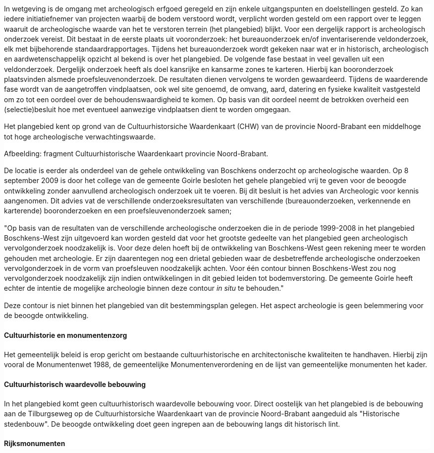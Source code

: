 In wetgeving is de omgang met archeologisch erfgoed geregeld en zijn enkele uitgangspunten en doelstellingen gesteld. Zo kan iedere initiatiefnemer van projecten waarbij de bodem verstoord wordt, verplicht worden gesteld om een rapport over te leggen waaruit de archeologische waarde van het te verstoren terrein (het plangebied) blijkt. Voor een dergelijk rapport is archeologisch onderzoek vereist. Dit bestaat in de eerste plaats uit vooronderzoek: het bureauonderzoek en/of inventariserende veldonderzoek, elk met bijbehorende standaardrapportages. Tijdens het bureauonderzoek wordt gekeken naar wat er in historisch, archeologisch en aardwetenschappelijk opzicht al bekend is over het plangebied. De volgende fase bestaat in veel gevallen uit een veldonderzoek. Dergelijk onderzoek heeft als doel kansrijke en kansarme zones te karteren. Hierbij kan booronderzoek plaatsvinden alsmede proefsleuvenonderzoek. De resultaten dienen vervolgens te worden gewaardeerd. Tijdens de waarderende fase wordt van de aangetroffen vindplaatsen, ook wel site genoemd, de omvang, aard, datering en fysieke kwaliteit vastgesteld om zo tot een oordeel over de behoudenswaardigheid te komen. Op basis van dit oordeel neemt de betrokken overheid een (selectie)besluit hoe met eventueel aanwezige vindplaatsen dient te worden omgegaan.

Het plangebied kent op grond van de Cultuurhistorsiche Waardenkaart (CHW) van de provincie Noord-Brabant een middelhoge tot hoge archeologische verwachtingswaarde.

Afbeelding: fragment Cultuurhistorische Waardenkaart provincie Noord-Brabant.

De locatie is eerder als onderdeel van de gehele ontwikkeling van Boschkens onderzocht op archeologische waarden. Op 8 september 2009 is door het college van de gemeente Goirle besloten het gehele plangebied vrij te geven voor de beoogde ontwikkeling zonder aanvullend archeologisch onderzoek uit te voeren. Bij dit besluit is het advies van Archeologic voor kennis aangenomen. Dit advies vat de verschillende onderzoeksresultaten van verschillende (bureauonderzoeken, verkennende en karterende) booronderzoeken en een proefsleuvenonderzoek samen;

"Op basis van de resultaten van de verschillende archeologische onderzoeken die in de periode 1999-2008 in het plangebied Boschkens-West zijn uitgevoerd kan worden gesteld dat voor het grootste gedeelte van het plangebied geen archeologisch vervolgonderzoek noodzakelijk is. Voor deze delen hoeft bij de ontwikkeling van Boschkens-West geen rekening meer te worden gehouden met archeologie. Er zijn daarentegen nog een drietal gebieden waar de desbetreffende archeologische onderzoeken vervolgonderzoek in de vorm van proefsleuven noodzakelijk achten. Voor één contour binnen Boschkens-West zou nog vervolgonderzoek noodzakelijk zijn indien ontwikkelingen in dit gebied leiden tot bodemverstoring. De gemeente Goirle heeft echter de intentie de mogelijke archeologie binnen deze contour *in situ* te behouden."

Deze contour is niet binnen het plangebied van dit bestemmingsplan gelegen. Het aspect archeologie is geen belemmering voor de beoogde ontwikkeling.

#### **Cultuurhistorie en monumentenzorg**

Het gemeentelijk beleid is erop gericht om bestaande cultuurhistorische en architectonische kwaliteiten te handhaven. Hierbij zijn vooral de Monumentenwet 1988, de gemeentelijke Monumentenverordening en de lijst van gemeentelijke monumenten het kader.

#### **Cultuurhistorisch waardevolle bebouwing**

In het plangebied komt geen cultuurhistorisch waardevolle bebouwing voor. Direct oostelijk van het plangebied is de bebouwing aan de Tilburgseweg op de Cultuurhistorsiche Waardenkaart van de provincie Noord-Brabant aangeduid als "Historische stedenbouw". De beoogde ontwikkeling doet geen ingrepen aan de bebouwing langs dit historisch lint.

#### **Rijksmonumenten**
